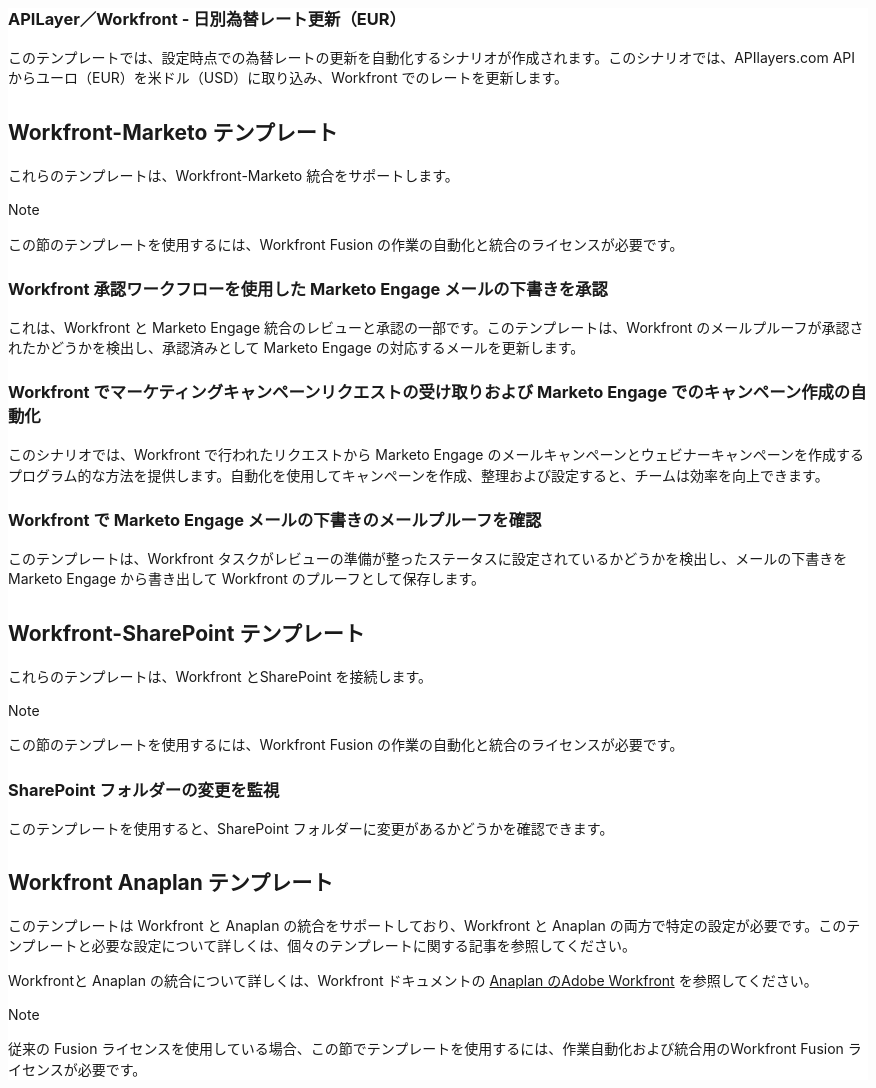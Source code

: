### APILayer／Workfront - 日別為替レート更新（EUR）

このテンプレートでは、設定時点での為替レートの更新を自動化するシナリオが作成されます。このシナリオでは、APIlayers.com API からユーロ（EUR）を米ドル（USD）に取り込み、Workfront でのレートを更新します。

## Workfront-Marketo テンプレート

これらのテンプレートは、Workfront-Marketo 統合をサポートします。

>[!NOTE]
>
> この節のテンプレートを使用するには、Workfront Fusion の作業の自動化と統合のライセンスが必要です。

### Workfront 承認ワークフローを使用した Marketo Engage メールの下書きを承認

これは、Workfront と Marketo Engage 統合のレビューと承認の一部です。このテンプレートは、Workfront のメールプルーフが承認されたかどうかを検出し、承認済みとして Marketo Engage の対応するメールを更新します。

### Workfront でマーケティングキャンペーンリクエストの受け取りおよび Marketo Engage でのキャンペーン作成の自動化

このシナリオでは、Workfront で行われたリクエストから Marketo Engage のメールキャンペーンとウェビナーキャンペーンを作成するプログラム的な方法を提供します。自動化を使用してキャンペーンを作成、整理および設定すると、チームは効率を向上できます。

### Workfront で Marketo Engage メールの下書きのメールプルーフを確認

このテンプレートは、Workfront タスクがレビューの準備が整ったステータスに設定されているかどうかを検出し、メールの下書きを Marketo Engage から書き出して Workfront のプルーフとして保存します。

## Workfront-SharePoint テンプレート

これらのテンプレートは、Workfront とSharePoint を接続します。

>[!NOTE]
>
> この節のテンプレートを使用するには、Workfront Fusion の作業の自動化と統合のライセンスが必要です。

### SharePoint フォルダーの変更を監視

このテンプレートを使用すると、SharePoint フォルダーに変更があるかどうかを確認できます。


## Workfront Anaplan テンプレート

このテンプレートは Workfront と Anaplan の統合をサポートしており、Workfront と Anaplan の両方で特定の設定が必要です。このテンプレートと必要な設定について詳しくは、個々のテンプレートに関する記事を参照してください。

Workfrontと Anaplan の統合について詳しくは、Workfront ドキュメントの [Anaplan のAdobe Workfront](https://experienceleague.adobe.com/ja/docs/workfront/using/adobe-workfront-integrations/workfront-with-anaplan/anaplan-integration) を参照してください。

>[!NOTE]
>
> 従来の Fusion ライセンスを使用している場合、この節でテンプレートを使用するには、作業自動化および統合用のWorkfront Fusion ライセンスが必要です。
